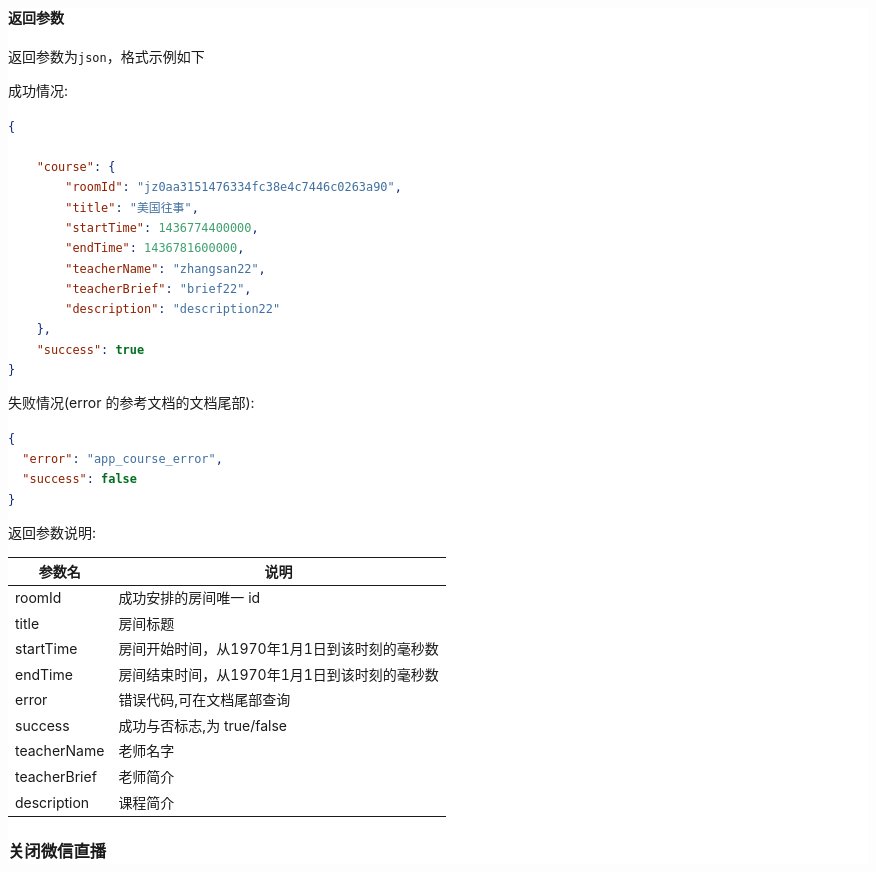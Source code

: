 #### 返回参数

返回参数为`json`，格式示例如下

成功情况:

```json
{

	"course": {
		"roomId": "jz0aa3151476334fc38e4c7446c0263a90",
		"title": "美国往事",
		"startTime": 1436774400000,
		"endTime": 1436781600000,
    	"teacherName": "zhangsan22",
    	"teacherBrief": "brief22",
    	"description": "description22"
	},
    "success": true
}
```
失败情况(error 的参考文档的文档尾部):

```json
{
  "error": "app_course_error",
  "success": false
}
```

返回参数说明:

|  参数名       |  说明        |
| -------      | -------     |
|roomId  | 成功安排的房间唯一 id        |
| title  | 房间标题           |
| startTime  | 房间开始时间，从1970年1月1日到该时刻的毫秒数     |
| endTime   | 房间结束时间，从1970年1月1日到该时刻的毫秒数      |
| error     | 错误代码,可在文档尾部查询|
| success   | 成功与否标志,为 true/false |
| teacherName  |  老师名字 |
| teacherBrief |  老师简介 |
| description | 课程简介 |





### 关闭微信直播
